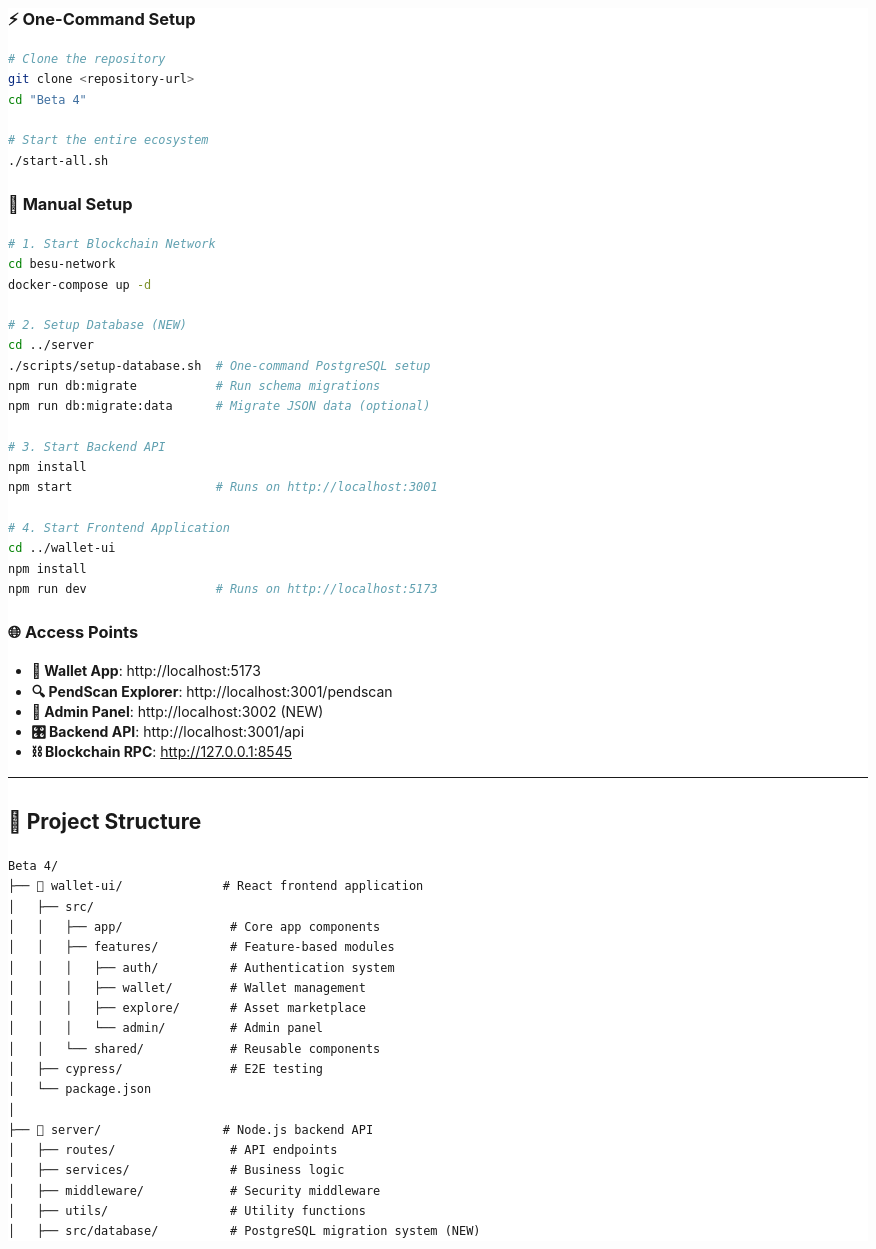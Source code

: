 ### ⚡ **One-Command Setup**
```bash
# Clone the repository
git clone <repository-url>
cd "Beta 4"

# Start the entire ecosystem
./start-all.sh
```

### 🔧 **Manual Setup**
```bash
# 1. Start Blockchain Network
cd besu-network
docker-compose up -d

# 2. Setup Database (NEW)
cd ../server
./scripts/setup-database.sh  # One-command PostgreSQL setup
npm run db:migrate           # Run schema migrations
npm run db:migrate:data      # Migrate JSON data (optional)

# 3. Start Backend API
npm install
npm start                    # Runs on http://localhost:3001

# 4. Start Frontend Application
cd ../wallet-ui
npm install
npm run dev                  # Runs on http://localhost:5173
```

### 🌐 **Access Points**
- **📱 Wallet App**: http://localhost:5173
- **🔍 PendScan Explorer**: http://localhost:3001/pendscan
- **🔧 Admin Panel**: http://localhost:3002 (NEW)
- **🎛️ Backend API**: http://localhost:3001/api
- **⛓️ Blockchain RPC**: http://127.0.0.1:8545

---

## 💼 Project Structure

```
Beta 4/
├── 📱 wallet-ui/              # React frontend application
│   ├── src/
│   │   ├── app/               # Core app components
│   │   ├── features/          # Feature-based modules
│   │   │   ├── auth/          # Authentication system
│   │   │   ├── wallet/        # Wallet management
│   │   │   ├── explore/       # Asset marketplace
│   │   │   └── admin/         # Admin panel
│   │   └── shared/            # Reusable components
│   ├── cypress/               # E2E testing
│   └── package.json
│
├── 🔧 server/                 # Node.js backend API
│   ├── routes/                # API endpoints
│   ├── services/              # Business logic
│   ├── middleware/            # Security middleware
│   ├── utils/                 # Utility functions
│   ├── src/database/          # PostgreSQL migration system (NEW)
```